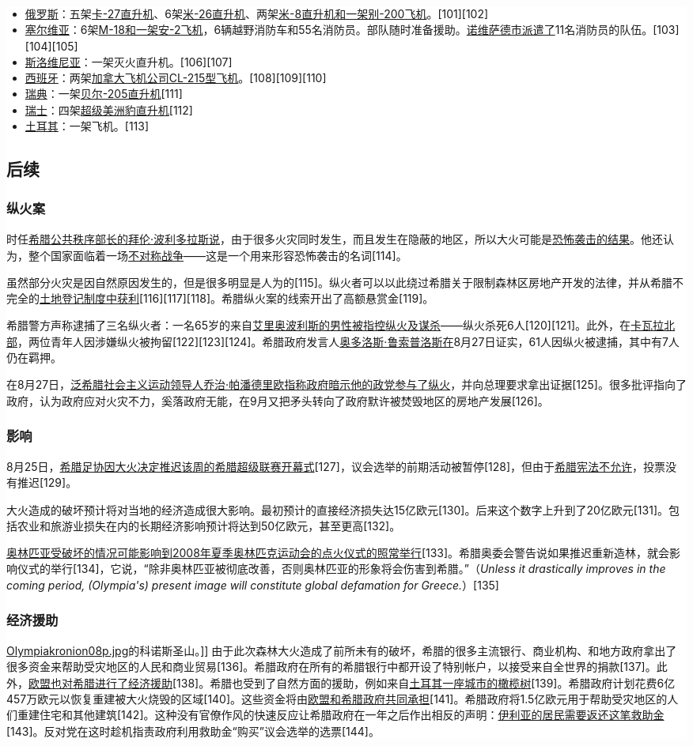   - [俄罗斯](../Page/俄罗斯.md "wikilink")：五架[卡-27直升机](../Page/卡-27.md "wikilink")、6架[米-26直升机](../Page/米-26.md "wikilink")、两架[米-8直升机和一架](../Page/米-8.md "wikilink")[别-200飞机](../Page/Be-200飞艇.md "wikilink")。\[101\]\[102\]
  - [塞尔维亚](../Page/塞尔维亚.md "wikilink")：6架[M-18和一架](../Page/M-18.md "wikilink")[安-2飞机](../Page/安-2.md "wikilink")，6辆越野消防车和55名消防员。部队随时准备援助。[诺维萨德市派遣了](../Page/诺维萨德.md "wikilink")11名消防员的队伍。\[103\]\[104\]\[105\]
  - [斯洛维尼亚](../Page/斯洛维尼亚.md "wikilink")：一架灭火直升机。\[106\]\[107\]
  - [西班牙](../Page/西班牙.md "wikilink")：两架[加拿大飞机公司CL-215型飞机](../Page/加拿大飞机公司CL-215型.md "wikilink")。\[108\]\[109\]\[110\]
  - [瑞典](../Page/瑞典.md "wikilink")：一架[贝尔-205直升机](../Page/贝尔-205.md "wikilink")\[111\]
  - [瑞士](../Page/瑞士.md "wikilink")：四架[超级美洲豹直升机](../Page/超级美洲豹直升机.md "wikilink")\[112\]
  - [土耳其](../Page/土耳其.md "wikilink")：一架飞机。\[113\]

## 后续

### 纵火案

时任[希腊公共秩序部长的](../Page/希腊公共秩序部长.md "wikilink")[拜伦·波利多拉斯说](../Page/拜伦·波利多拉斯.md "wikilink")，由于很多火灾同时发生，而且发生在隐蔽的地区，所以大火可能是[恐怖袭击的结果](../Page/恐怖袭击.md "wikilink")。他还认为，整个国家面临着一场[不对称战争](../Page/不对称战争.md "wikilink")——这是一个用来形容恐怖袭击的名词\[114\]。

虽然部分火灾是因自然原因发生的，但是很多明显是人为的\[115\]。纵火者可以以此绕过希腊关于限制森林区房地产开发的法律，并从希腊不完全的[土地登记制度中获利](../Page/土地登记制度.md "wikilink")\[116\]\[117\]\[118\]。希腊纵火案的线索开出了高额悬赏金\[119\]。

希腊警方声称逮捕了三名纵火者：一名65岁的来自[艾里奥波利斯的男性被指控纵火及谋杀](../Page/艾里奥波利斯.md "wikilink")——纵火杀死6人\[120\]\[121\]。此外，在[卡瓦拉北部](../Page/卡瓦拉.md "wikilink")，两位青年人因涉嫌纵火被拘留\[122\]\[123\]\[124\]。希腊政府发言人[奥多洛斯·鲁索普洛斯在](../Page/奥多洛斯·鲁索普洛斯.md "wikilink")8月27日证实，61人因纵火被逮捕，其中有7人仍在羁押。

在8月27日，[泛希腊社会主义运动领导人](../Page/泛希腊社会主义运动.md "wikilink")[乔治·帕潘德里欧指称政府暗示他的政党参与了纵火](../Page/乔治·帕潘德里欧.md "wikilink")，并向总理要求拿出证据\[125\]。很多批评指向了政府，认为政府应对火灾不力，奚落政府无能，在9月又把矛头转向了政府默许被焚毁地区的房地产发展\[126\]。

### 影响

8月25日，[希腊足协因大火决定推迟该周的](../Page/希腊足协.md "wikilink")[希腊超级联赛开幕式](../Page/希腊超级联赛.md "wikilink")\[127\]，议会选举的前期活动被暂停\[128\]，但由于[希腊宪法不允许](../Page/希腊宪法.md "wikilink")，投票没有推迟\[129\]。

大火造成的破坏预计将对当地的经济造成很大影响。最初预计的直接经济损失达15亿欧元\[130\]。后来这个数字上升到了20亿欧元\[131\]。包括农业和旅游业损失在内的长期经济影响预计将达到50亿欧元，甚至更高\[132\]。

[奥林匹亚受破坏的情况可能影响到](../Page/奥林匹亚.md "wikilink")[2008年夏季奥林匹克运动会的点火仪式的照常举行](../Page/2008年夏季奥林匹克运动会.md "wikilink")\[133\]。希腊奥委会警告说如果推迟重新造林，就会影响仪式的举行\[134\]，它说，“除非奥林匹亚被彻底改善，否则奥林匹亚的形象将会伤害到希腊。”（*Unless
it drastically improves in the coming period, (Olympia's) present image
will constitute global defamation for Greece.*）\[135\]

### 经济援助

[Olympiakronion08p.jpg](https://zh.wikipedia.org/wiki/File:Olympiakronion08p.jpg "fig:Olympiakronion08p.jpg")的科诺斯圣山。\]\]
由于此次森林大火造成了前所未有的破坏，希腊的很多主流银行、商业机构、和地方政府拿出了很多资金来帮助受灾地区的人民和商业贸易\[136\]。希腊政府在所有的希腊银行中都开设了特别帐户，以接受来自全世界的捐款\[137\]。此外，[欧盟也对希腊进行了经济援助](../Page/欧盟.md "wikilink")\[138\]。希腊也受到了自然方面的援助，例如来自[土耳其一座城市的](../Page/土耳其.md "wikilink")[橄榄树](../Page/橄榄树.md "wikilink")\[139\]。希腊政府计划花费6亿457万欧元以恢复重建被大火烧毁的区域\[140\]。这些资金将由[欧盟和希腊政府共同承担](../Page/欧盟.md "wikilink")\[141\]。希腊政府将1.5亿欧元用于帮助受灾地区的人们重建住宅和其他建筑\[142\]。这种没有官僚作风的快速反应让希腊政府在一年之后作出相反的声明：[伊利亚的居民需要返还这笔救助金](../Page/伊利亚.md "wikilink")\[143\]。反对党在这时趁机指责政府利用救助金“购买”议会选举的选票\[144\]。
